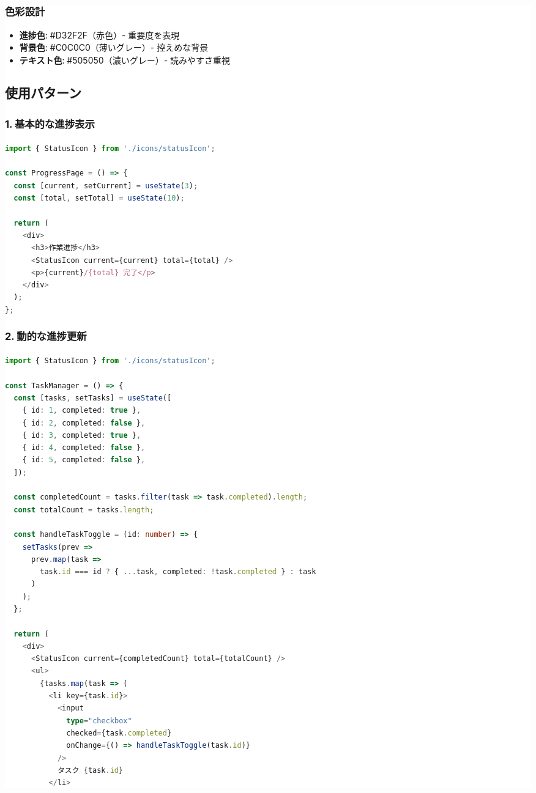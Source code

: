### 色彩設計
- **進捗色**: #D32F2F（赤色）- 重要度を表現
- **背景色**: #C0C0C0（薄いグレー）- 控えめな背景
- **テキスト色**: #505050（濃いグレー）- 読みやすさ重視

## 使用パターン

### 1. 基本的な進捗表示
```typescript
import { StatusIcon } from './icons/statusIcon';

const ProgressPage = () => {
  const [current, setCurrent] = useState(3);
  const [total, setTotal] = useState(10);

  return (
    <div>
      <h3>作業進捗</h3>
      <StatusIcon current={current} total={total} />
      <p>{current}/{total} 完了</p>
    </div>
  );
};
```

### 2. 動的な進捗更新
```typescript
import { StatusIcon } from './icons/statusIcon';

const TaskManager = () => {
  const [tasks, setTasks] = useState([
    { id: 1, completed: true },
    { id: 2, completed: false },
    { id: 3, completed: true },
    { id: 4, completed: false },
    { id: 5, completed: false },
  ]);

  const completedCount = tasks.filter(task => task.completed).length;
  const totalCount = tasks.length;

  const handleTaskToggle = (id: number) => {
    setTasks(prev => 
      prev.map(task => 
        task.id === id ? { ...task, completed: !task.completed } : task
      )
    );
  };

  return (
    <div>
      <StatusIcon current={completedCount} total={totalCount} />
      <ul>
        {tasks.map(task => (
          <li key={task.id}>
            <input
              type="checkbox"
              checked={task.completed}
              onChange={() => handleTaskToggle(task.id)}
            />
            タスク {task.id}
          </li>
```